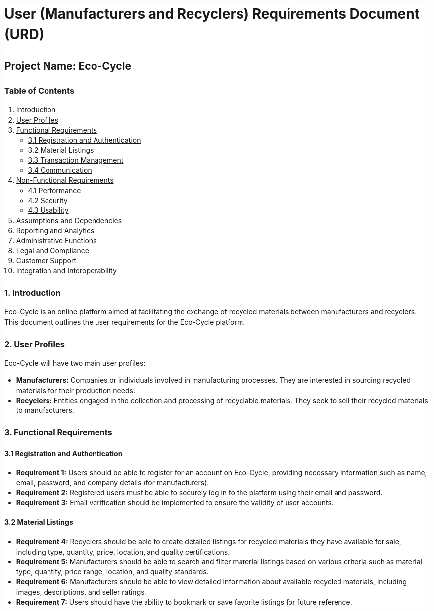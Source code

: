 # User (Manufacturers and Recyclers) Requirements Document (URD) 
## Project Name: Eco-Cycle

### Table of Contents
1. [Introduction](#1-introduction)
2. [User Profiles](#2-user-profiles)
3. [Functional Requirements](#3-functional-requirements)
   - [3.1 Registration and Authentication](#31-registration-and-authentication)
   - [3.2 Material Listings](#32-material-listings)
   - [3.3 Transaction Management](#33-transaction-management)
   - [3.4 Communication](#34-communication)
4. [Non-Functional Requirements](#4-non-functional-requirements)
   - [4.1 Performance](#41-performance)
   - [4.2 Security](#42-security)
   - [4.3 Usability](#43-usability)
5. [Assumptions and Dependencies](#5-assumptions-and-dependencies)
6. [Reporting and Analytics](#6-reporting-and-analytics)
7. [Administrative Functions](#7-administrative-functions)
8. [Legal and Compliance](#8-legal-and-compliance)
9. [Customer Support](#9-customer-support)
10. [Integration and Interoperability](#10-integration-and-interoperability)


### 1. Introduction
Eco-Cycle is an online platform aimed at facilitating the exchange of recycled materials between manufacturers and recyclers. This document outlines the user requirements for the Eco-Cycle platform.

### 2. User Profiles
Eco-Cycle will have two main user profiles:
- **Manufacturers:** Companies or individuals involved in manufacturing processes. They are interested in sourcing recycled materials for their production needs.
- **Recyclers:** Entities engaged in the collection and processing of recyclable materials. They seek to sell their recycled materials to manufacturers.

### 3. Functional Requirements
#### 3.1 Registration and Authentication
- **Requirement 1:** Users should be able to register for an account on Eco-Cycle, providing necessary information such as name, email, password, and company details (for manufacturers).
- **Requirement 2:** Registered users must be able to securely log in to the platform using their email and password.
- **Requirement 3:** Email verification should be implemented to ensure the validity of user accounts.

#### 3.2 Material Listings
- **Requirement 4:** Recyclers should be able to create detailed listings for recycled materials they have available for sale, including type, quantity, price, location, and quality certifications.
- **Requirement 5:** Manufacturers should be able to search and filter material listings based on various criteria such as material type, quantity, price range, location, and quality standards.
- **Requirement 6:** Manufacturers should be able to view detailed information about available recycled materials, including images, descriptions, and seller ratings.
- **Requirement 7:** Users should have the ability to bookmark or save favorite listings for future reference.
